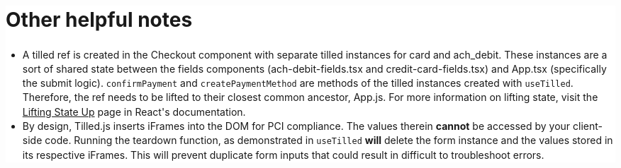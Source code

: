 # Other helpful notes

- A tilled ref is created in the Checkout component with separate tilled
  instances for card and ach_debit. These instances are a sort of shared state between the fields components (ach-debit-fields.tsx and credit-card-fields.tsx) and App.tsx (specifically the submit logic). `confirmPayment` and `createPaymentMethod` are methods of the tilled instances created with `useTilled`. Therefore, the ref needs to be lifted to their closest common ancestor, App.js. For more information on lifting state, visit the [Lifting State Up](https://reactjs.org/docs/lifting-state-up.html) page in React's documentation.
- By design, Tilled.js inserts iFrames into the DOM for PCI compliance. The values therein **cannot** be accessed by your client-side code. Running the teardown function, as demonstrated in `useTilled` **will** delete the form instance and the values stored in its respective iFrames. This will prevent duplicate form inputs that could result in difficult to troubleshoot errors.
